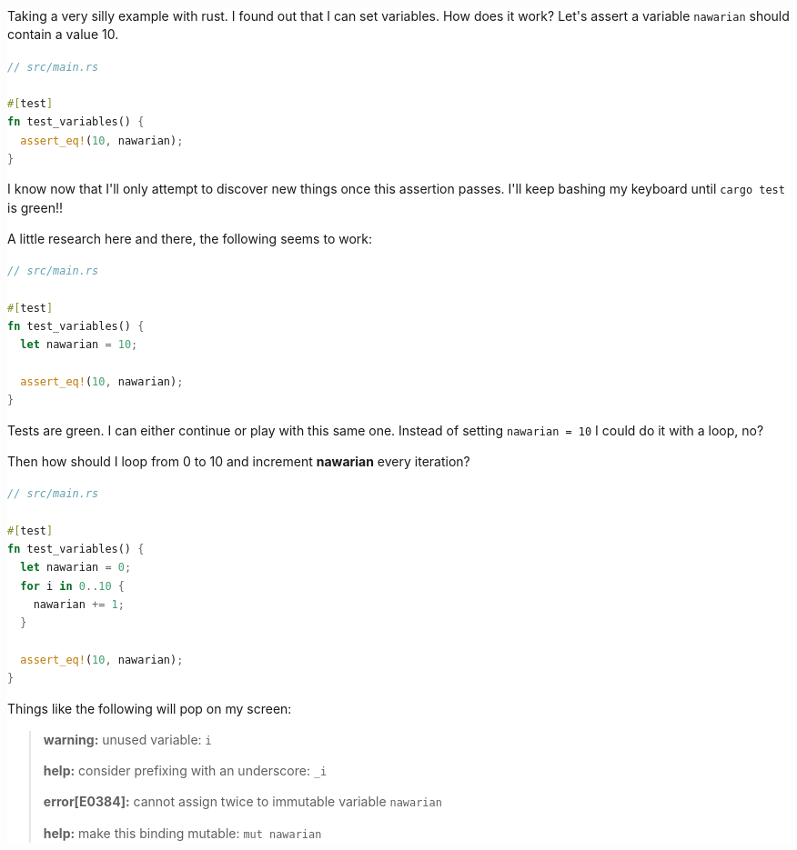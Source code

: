 Taking a very silly example with rust. I found out that I can set
variables. How does it work? Let's assert a variable `nawarian`
should contain a value 10.

```rust
// src/main.rs

#[test]
fn test_variables() {
  assert_eq!(10, nawarian);
}
```

I know now that I'll only attempt to discover new things once this
assertion passes. I'll keep bashing my keyboard until `cargo test`
is green!!

A little research here and there, the following seems to work:

```rust
// src/main.rs

#[test]
fn test_variables() {
  let nawarian = 10;

  assert_eq!(10, nawarian);
} 
```

Tests are green. I can either continue or play with this same one.
Instead of setting `nawarian = 10` I could do it with a loop, no?

Then how should I loop from 0 to 10 and increment **nawarian** every iteration?

```rust
// src/main.rs

#[test]
fn test_variables() {
  let nawarian = 0;
  for i in 0..10 {
    nawarian += 1;
  }

  assert_eq!(10, nawarian);
}
```

Things like the following will pop on my screen:

> **warning:** unused variable: `i`
>
> **help:** consider prefixing with an underscore: `_i`
>
> **error[E0384]:** cannot assign twice to immutable variable `nawarian`
>
> **help:** make this binding mutable: `mut nawarian`
